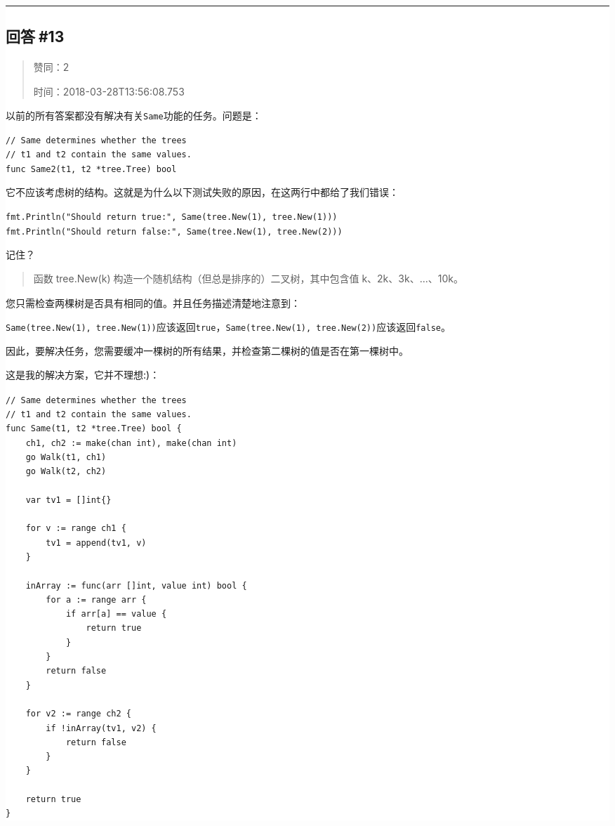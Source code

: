 * * *

## 回答 #13

> 赞同：2
> 
> 时间：2018-03-28T13:56:08.753

以前的所有答案都没有解决有关`Same`功能的任务。问题是：

```
// Same determines whether the trees
// t1 and t2 contain the same values.
func Same2(t1, t2 *tree.Tree) bool 
```

它不应该考虑树的结构。这就是为什么以下测试失败的原因，在这两行中都给了我们错误：

```
fmt.Println("Should return true:", Same(tree.New(1), tree.New(1)))
fmt.Println("Should return false:", Same(tree.New(1), tree.New(2))) 
```

记住？

> 函数 tree.New(k) 构造一个随机结构（但总是排序的）二叉树，其中包含值 k、2k、3k、...、10k。

您只需检查两棵树是否具有相同的值。并且任务描述清楚地注意到：

`Same(tree.New(1), tree.New(1))`应该返回`true`，`Same(tree.New(1), tree.New(2))`应该返回`false`。

因此，要解决任务，您需要缓冲一棵树的所有结果，并检查第二棵树的值是否在第一棵树中。

这是我的解决方案，它并不理想:)：

```
// Same determines whether the trees
// t1 and t2 contain the same values.
func Same(t1, t2 *tree.Tree) bool {
    ch1, ch2 := make(chan int), make(chan int)
    go Walk(t1, ch1)
    go Walk(t2, ch2)

    var tv1 = []int{}

    for v := range ch1 {
        tv1 = append(tv1, v)
    }

    inArray := func(arr []int, value int) bool {
        for a := range arr {
            if arr[a] == value {
                return true
            }
        }
        return false
    }

    for v2 := range ch2 {
        if !inArray(tv1, v2) {
            return false
        }
    }

    return true
} 
```
